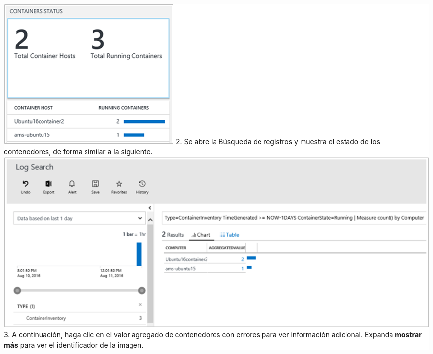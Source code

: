    ![estado de los contenedores](./media/log-analytics-containers/containers-status.png)
2. Se abre la Búsqueda de registros y muestra el estado de los contenedores, de forma similar a la siguiente.  
   ![estado de los contenedores](./media/log-analytics-containers/containers-log-search.png)
3. A continuación, haga clic en el valor agregado de contenedores con errores para ver información adicional. Expanda **mostrar más** para ver el identificador de la imagen.  